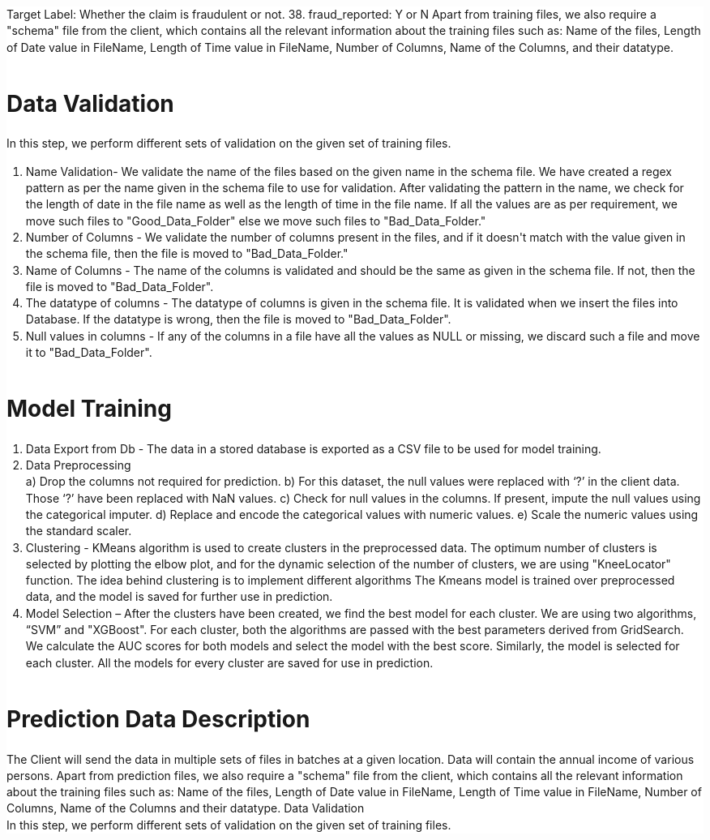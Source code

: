 Target Label:
Whether the claim is fraudulent or not.
38.	fraud_reported:  Y or N
Apart from training files, we also require a "schema" file from the client, which contains all the relevant information about the training files such as:
Name of the files, Length of Date value in FileName, Length of Time value in FileName, Number of Columns, Name of the Columns, and their datatype.

# Data Validation 
In this step, we perform different sets of validation on the given set of training files.  
1.	 Name Validation- We validate the name of the files based on the given name in the schema file. We have created a regex pattern as per the name given in the schema file to use for validation. After validating the pattern in the name, we check for the length of date in the file name as well as the length of time in the file name. If all the values are as per requirement, we move such files to "Good_Data_Folder" else we move such files to "Bad_Data_Folder."
2.	 Number of Columns - We validate the number of columns present in the files, and if it doesn't match with the value given in the schema file, then the file is moved to "Bad_Data_Folder."
3.	 Name of Columns - The name of the columns is validated and should be the same as given in the schema file. If not, then the file is moved to "Bad_Data_Folder".
4.	 The datatype of columns - The datatype of columns is given in the schema file. It is validated when we insert the files into Database. If the datatype is wrong, then the file is moved to "Bad_Data_Folder".
5.	Null values in columns - If any of the columns in a file have all the values as NULL or missing, we discard such a file and move it to "Bad_Data_Folder".

# Model Training 
1) Data Export from Db - The data in a stored database is exported as a CSV file to be used for model training.
2) Data Preprocessing   
a)	Drop the columns not required for prediction.
b)	For this dataset, the null values were replaced with ‘?’ in the client data. Those ‘?’ have been replaced with NaN values.
c)	Check for null values in the columns. If present, impute the null values using the categorical imputer.
d)	Replace and encode the categorical values with numeric values.
e)	Scale the numeric values using the standard scaler.
3) Clustering - KMeans algorithm is used to create clusters in the preprocessed data. The optimum number of clusters is selected by plotting the elbow plot, and for the dynamic selection of the number of clusters, we are using "KneeLocator" function. The idea behind clustering is to implement different algorithms
The Kmeans model is trained over preprocessed data, and the model is saved for further use in prediction.
4) Model Selection – After the clusters have been created, we find the best model for each cluster. We are using two algorithms, “SVM” and "XGBoost". For each cluster, both the algorithms are passed with the best parameters derived from GridSearch. We calculate the AUC scores for both models and select the model with the best score. Similarly, the model is selected for each cluster. All the models for every cluster are saved for use in prediction.


# Prediction Data Description
 The Client will send the data in multiple sets of files in batches at a given location. Data will contain the annual income of various persons. 
Apart from prediction files, we also require a "schema" file from the client, which contains all the relevant information about the training files such as:
Name of the files, Length of Date value in FileName, Length of Time value in FileName, Number of Columns, Name of the Columns and their datatype.
Data Validation  
In this step, we perform different sets of validation on the given set of training files.  